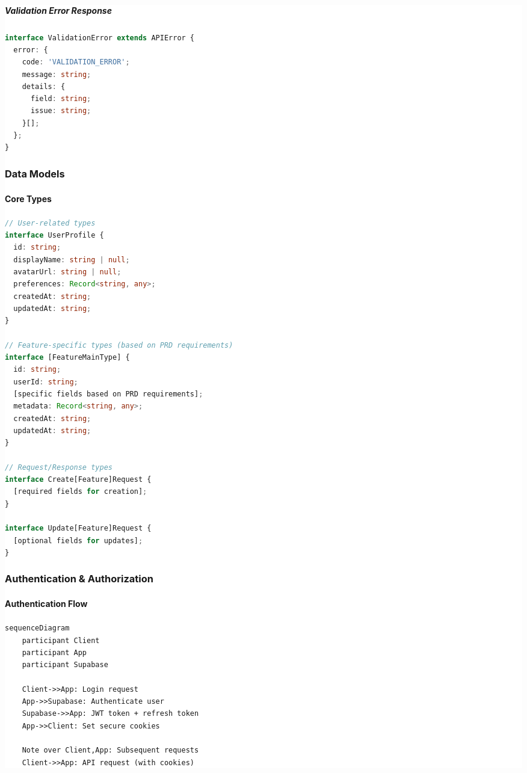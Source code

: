 ##### Validation Error Response
```typescript
interface ValidationError extends APIError {
  error: {
    code: 'VALIDATION_ERROR';
    message: string;
    details: {
      field: string;
      issue: string;
    }[];
  };
}
```

### Data Models

#### Core Types
```typescript
// User-related types
interface UserProfile {
  id: string;
  displayName: string | null;
  avatarUrl: string | null;
  preferences: Record<string, any>;
  createdAt: string;
  updatedAt: string;
}

// Feature-specific types (based on PRD requirements)
interface [FeatureMainType] {
  id: string;
  userId: string;
  [specific fields based on PRD requirements];
  metadata: Record<string, any>;
  createdAt: string;
  updatedAt: string;
}

// Request/Response types
interface Create[Feature]Request {
  [required fields for creation];
}

interface Update[Feature]Request {
  [optional fields for updates];
}
```

### Authentication & Authorization

#### Authentication Flow
```mermaid
sequenceDiagram
    participant Client
    participant App
    participant Supabase
    
    Client->>App: Login request
    App->>Supabase: Authenticate user
    Supabase->>App: JWT token + refresh token
    App->>Client: Set secure cookies
    
    Note over Client,App: Subsequent requests
    Client->>App: API request (with cookies)
```